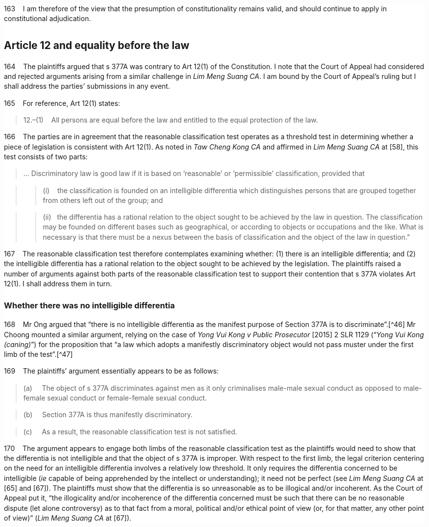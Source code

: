 163    I am therefore of the view that the presumption of constitutionality remains valid, and should continue to apply in constitutional adjudication.

## Article 12 and equality before the law

164    The plaintiffs argued that s 377A was contrary to Art 12(1) of the Constitution. I note that the Court of Appeal had considered and rejected arguments arising from a similar challenge in _Lim Meng Suang CA_. I am bound by the Court of Appeal’s ruling but I shall address the parties’ submissions in any event.

165    For reference, Art 12(1) states:

> 12.–(1)    All persons are equal before the law and entitled to the equal protection of the law.

166    The parties are in agreement that the reasonable classification test operates as a threshold test in determining whether a piece of legislation is consistent with Art 12(1). As noted in _Taw Cheng Kong CA_ and affirmed in _Lim Meng Suang CA_ at \[58\], this test consists of two parts:

> … Discriminatory law is good law if it is based on ‘reasonable’ or ‘permissible’ classification, provided that

>> (i)    the classification is founded on an intelligible differentia which distinguishes persons that are grouped together from others left out of the group; and

>> (ii)   the differentia has a rational relation to the object sought to be achieved by the law in question. The classification may be founded on different bases such as geographical, or according to objects or occupations and the like. What is necessary is that there must be a nexus between the basis of classification and the object of the law in question."

167    The reasonable classification test therefore contemplates examining whether: (1) there is an intelligible differentia; and (2) the intelligible differentia has a rational relation to the object sought to be achieved by the legislation. The plaintiffs raised a number of arguments against both parts of the reasonable classification test to support their contention that s 377A violates Art 12(1). I shall address them in turn.

### Whether there was no intelligible differentia

168    Mr Ong argued that “there is no intelligible differentia as the manifest purpose of Section 377A is to discriminate”.[^46] Mr Choong mounted a similar argument, relying on the case of _Yong Vui Kong v Public Prosecutor_ <span class="citation">\[2015\] 2 SLR 1129</span> (“_Yong Vui Kong (caning)_”) for the proposition that “a law which adopts a manifestly discriminatory object would not pass muster under the first limb of the test”.[^47]

169    The plaintiffs’ argument essentially appears to be as follows:

> (a)     The object of s 377A discriminates against men as it only criminalises male-male sexual conduct as opposed to male-female sexual conduct or female-female sexual conduct.

> (b)     Section 377A is thus manifestly discriminatory.

> (c)     As a result, the reasonable classification test is not satisfied.

170    The argument appears to engage both limbs of the reasonable classification test as the plaintiffs would need to show that the differentia is not intelligible and that the object of s 377A is improper. With respect to the first limb, the legal criterion centering on the need for an intelligible differentia involves a relatively low threshold. It only requires the differentia concerned to be intelligible (_ie_ capable of being apprehended by the intellect or understanding); it need not be perfect (see _Lim Meng Suang CA_ at \[65\] and \[67\]). The plaintiffs must show that the differentia is so unreasonable as to be illogical and/or incoherent. As the Court of Appeal put it, “the illogicality and/or incoherence of the differentia concerned must be such that there can be no reasonable dispute (let alone controversy) as to that fact from a moral, political and/or ethical point of view (or, for that matter, any other point of view)” (_Lim Meng Suang CA_ at \[67\]).
